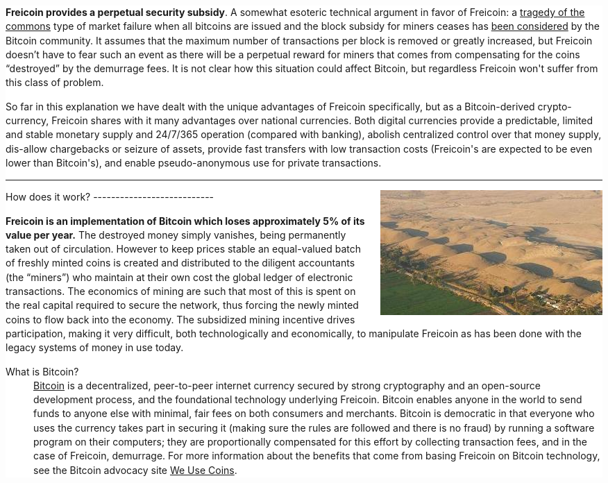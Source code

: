 **Freicoin provides a perpetual security subsidy**. A somewhat esoteric technical argument in favor of Freicoin: a [tragedy of the commons](http://en.wikipedia.org/wiki/Tragedy_of_the_commons) type of market failure when all bitcoins are issued and the block subsidy for miners ceases has [been considered](https://en.bitcoin.it/wiki/Tragedy_of_the_Commons) by the Bitcoin community. It assumes that the maximum number of transactions per block is removed or greatly increased, but Freicoin doesn’t have to fear such an event as there will be a perpetual reward for miners that comes from compensating for the coins “destroyed” by the demurrage fees. It is not clear how this situation could affect Bitcoin, but regardless Freicoin won't suffer from this class of problem.

So far in this explanation we have dealt with the unique advantages of Freicoin specifically, but as a Bitcoin-derived crypto-currency, Freicoin shares with it many advantages over national currencies. Both digital currencies provide a predictable, limited and stable monetary supply and 24/7/365 operation (compared with banking), abolish centralized control over that money supply, dis-allow chargebacks or seizure of assets, provide fast transfers with low transaction costs (Freicoin's are expected to be even lower than Bitcoin's), and enable pseudo-anonymous use for private transactions.

<div class="clear"><hr /></div>

<img class="odd" style="float:right;margin-left:1em;margin-bottom:1em;" src="/static/images/oasis.jpg">
How&nbsp;does it&nbsp;work?
---------------------------

**Freicoin is an implementation of Bitcoin which loses approximately 5% of its value per year.** The destroyed money simply vanishes, being permanently taken out of circulation. However to keep prices stable an equal-valued batch of freshly minted coins is created and distributed to the diligent accountants (the “miners”) who maintain at their own cost the global ledger of electronic transactions. The economics of mining are such that most of this is spent on the real capital required to secure the network, thus forcing the newly minted coins to flow back into the economy. The subsidized mining incentive drives participation, making it very difficult, both technologically and economically, to manipulate Freicoin as has been done with the legacy systems of money in use today.

<dl>
  <dt>What is Bitcoin?</dt>
  <dd><a href="http://bitcoin.org/">Bitcoin</a> is a decentralized, peer-to-peer internet currency secured by strong cryptography and an open-source development process, and the foundational technology underlying Freicoin. Bitcoin enables anyone in the world to send funds to anyone else with minimal, fair fees on both consumers and merchants. Bitcoin is democratic in that everyone who uses the currency takes part in securing it (making sure the rules are followed and there is no fraud) by running a software program on their computers; they are proportionally compensated for this effort by collecting transaction fees, and in the case of Freicoin, demurrage. For more information about the benefits that come from basing Freicoin on Bitcoin technology, see the Bitcoin advocacy site <a href="http://www.weusecoins.com/">We Use Coins</a>.</dd>
</dl>
